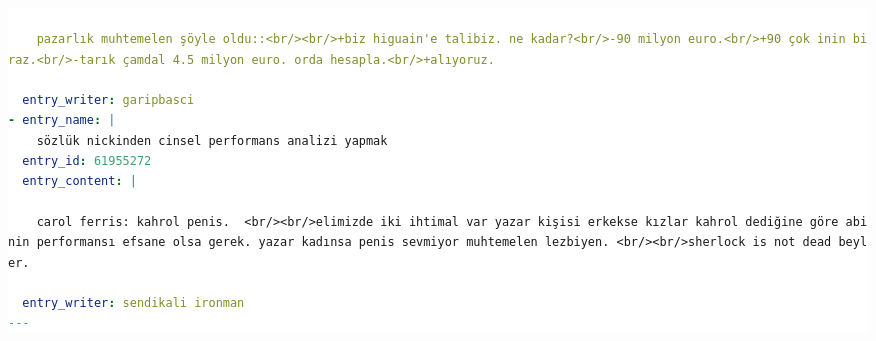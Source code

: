 ```yaml
    
    pazarlık muhtemelen şöyle oldu::<br/><br/>+biz higuain'e talibiz. ne kadar?<br/>-90 milyon euro.<br/>+90 çok inin biraz.<br/>-tarık çamdal 4.5 milyon euro. orda hesapla.<br/>+alıyoruz.
   
  entry_writer: garipbasci
- entry_name: |
    sözlük nickinden cinsel performans analizi yapmak
  entry_id: 61955272
  entry_content: |
    
    carol ferris: kahrol penis.  <br/><br/>elimizde iki ihtimal var yazar kişisi erkekse kızlar kahrol dediğine göre abinin performansı efsane olsa gerek. yazar kadınsa penis sevmiyor muhtemelen lezbiyen. <br/><br/>sherlock is not dead beyler.
   
  entry_writer: sendikali ironman
---
```

